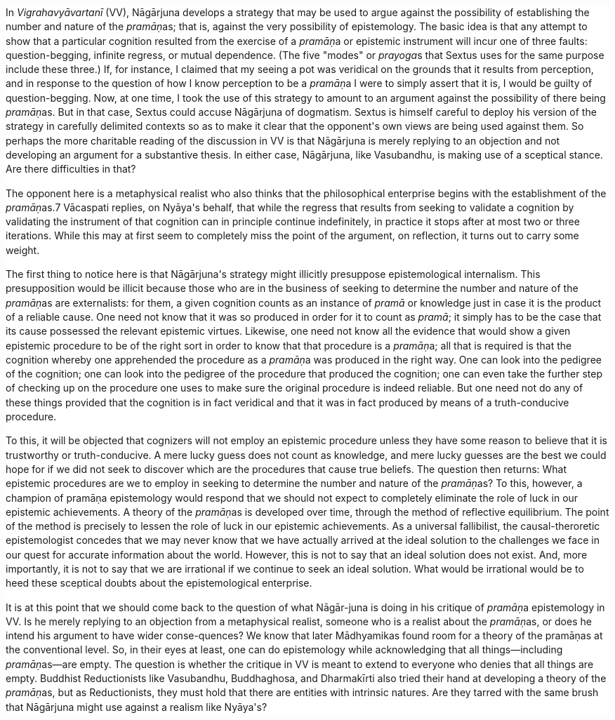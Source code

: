 In *Vigrahavyāvartanī* (VV), Nāgārjuna develops a strategy that may be used to argue against the possibility of establishing the number and nature of the *pramāṇ*as; that is, against the very possibility of epistemology. The basic idea is that any attempt to show that a particular cognition resulted from the exercise of a *pramāṇ*a or epistemic instrument will incur one of three faults: question-begging, infinite regress, or mutual dependence. (The five "modes" or *prayoga*s that Sextus uses for the same purpose include these three.) If, for instance, I claimed that my seeing a pot was veridical on the grounds that it results from perception, and in response to the question of how I know perception to be a *pramāṇ*a I were to simply assert that it is, I would be guilty of question-begging. Now, at one time, I took the use of this strategy to amount to an argument against the possibility of there being *pramāṇ*as. But in that case, Sextus could accuse Nāgārjuna of dogmatism. Sextus is himself careful to deploy his version of the strategy in carefully delimited contexts so as to make it clear that the opponent's own views are being used against them. So perhaps the more charitable reading of the discussion in VV is that Nāgārjuna is merely replying to an objection and not developing an argument for a substantive thesis. In either case, Nāgārjuna, like Vasubandhu, is making use of a sceptical stance. Are there difficulties in that? 

The opponent here is a metaphysical realist who also thinks that the philosophical enterprise begins with the establishment of the *pramāṇ*as.7 Vācaspati replies, on Nyāya's behalf, that while the regress that results from seeking to validate a cognition by validating the instrument of that cognition can in principle continue indefinitely, in practice it stops after at most two or three iterations. While this may at first seem to completely miss the point of the argument, on reflection, it turns out to carry some weight.

The first thing to notice here is that Nāgārjuna's strategy might illicitly presuppose epistemological internalism. This presupposition would be illicit because those who are in the business of seeking to determine the number and nature of the *pramāṇ*as are externalists: for them, a given cognition counts as an instance of *pramā* or knowledge just in case it is the product of a reliable cause. One need not know that it was so produced in order for it to count as *pramā*; it simply has to be the case that its cause possessed the relevant epistemic virtues. Likewise, one need not know all the evidence that would show a given epistemic procedure to be of the right sort in order to know that that procedure is a *pramāṇ*a; all that is required is that the cognition whereby one apprehended the procedure as a *pramāṇ*a was produced in the right way. One can look into the pedigree of the cognition; one can look into the pedigree of the procedure that produced the cognition; one can even take the further step of checking up on the procedure one uses to make sure the original procedure is indeed reliable. But one need not do any of these things provided that the cognition is in fact veridical and that it was in fact produced by means of a truth-conducive procedure. 

To this, it will be objected that cognizers will not employ an epistemic procedure unless they have some reason to believe that it is trustworthy or truth-conducive. A mere lucky guess does not count as knowledge, and mere lucky guesses are the best we could hope for if we did not seek to discover which are the procedures that cause true beliefs. The question then returns: 
What epistemic procedures are we to employ in seeking to determine the number and nature of the *pramāṇ*as? To this, however, a champion of pramāṇa epistemology would respond that we should not expect to completely eliminate the role of luck in our epistemic achievements. A theory of the *pramāṇ*as is developed over time, through the method of reflective equilibrium. The point of the method is precisely to lessen the role of luck in our epistemic achievements. As a universal fallibilist, the causal-theroretic epistemologist concedes that we may never know that we have actually arrived at the ideal solution to the challenges we face in our quest for accurate information about the world. However, this is not to say that an ideal solution does not exist. And, more importantly, it is not to say that we are irrational if we continue to seek an ideal solution. What would be irrational would be to heed these sceptical doubts about the epistemological enterprise.

It is at this point that we should come back to the question of what Nāgār-juna is doing in his critique of *pramāṇ*a epistemology in VV. Is he merely replying to an objection from a metaphysical realist, someone who is a realist about the *pramāṇ*as, or does he intend his argument to have wider conse-quences? We know that later Mādhyamikas found room for a theory of the pramāṇas at the conventional level. So, in their eyes at least, one can do epistemology while acknowledging that all things—including *pramāṇ*as—are empty. The question is whether the critique in VV is meant to extend to everyone who denies that all things are empty. Buddhist Reductionists like Vasubandhu, Buddhaghosa, and Dharmakīrti also tried their hand at developing a theory of the *pramāṇ*as, but as Reductionists, they must hold that there are entities with intrinsic natures. Are they tarred with the same brush that Nāgārjuna might use against a realism like Nyāya's?
